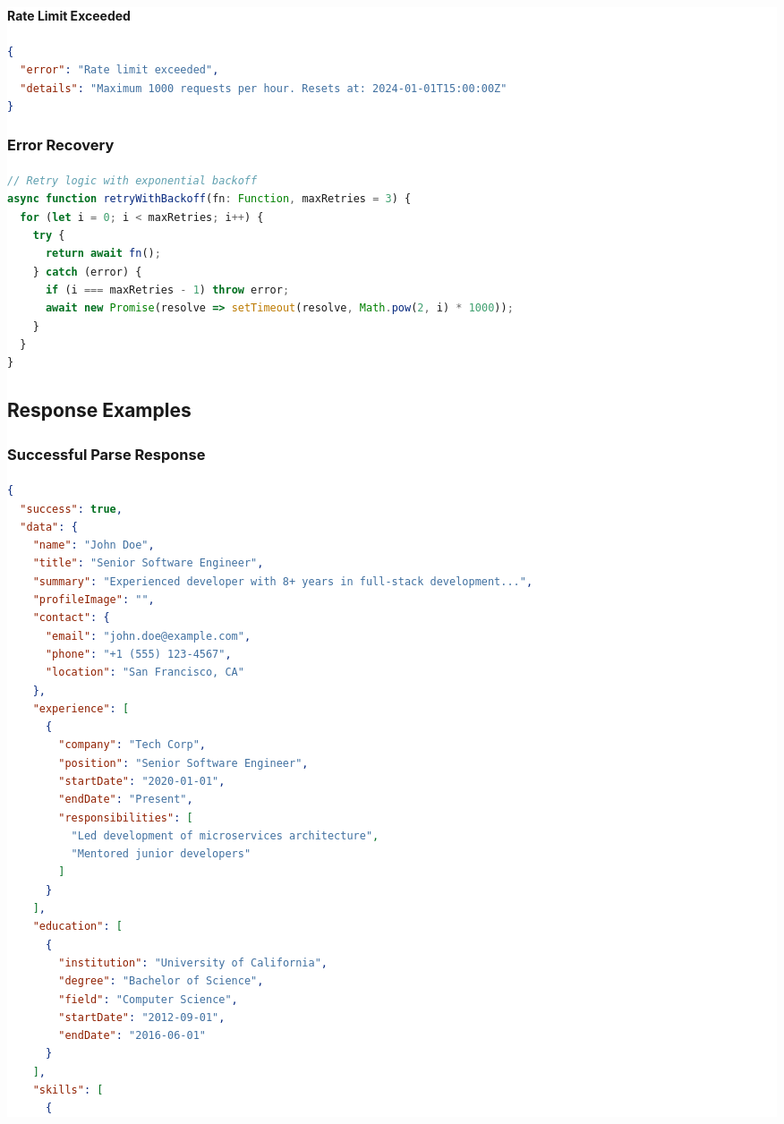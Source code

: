 #### Rate Limit Exceeded
```json
{
  "error": "Rate limit exceeded",
  "details": "Maximum 1000 requests per hour. Resets at: 2024-01-01T15:00:00Z"
}
```

### Error Recovery

```typescript
// Retry logic with exponential backoff
async function retryWithBackoff(fn: Function, maxRetries = 3) {
  for (let i = 0; i < maxRetries; i++) {
    try {
      return await fn();
    } catch (error) {
      if (i === maxRetries - 1) throw error;
      await new Promise(resolve => setTimeout(resolve, Math.pow(2, i) * 1000));
    }
  }
}
```

## Response Examples

### Successful Parse Response

```json
{
  "success": true,
  "data": {
    "name": "John Doe",
    "title": "Senior Software Engineer",
    "summary": "Experienced developer with 8+ years in full-stack development...",
    "profileImage": "",
    "contact": {
      "email": "john.doe@example.com",
      "phone": "+1 (555) 123-4567",
      "location": "San Francisco, CA"
    },
    "experience": [
      {
        "company": "Tech Corp",
        "position": "Senior Software Engineer",
        "startDate": "2020-01-01",
        "endDate": "Present",
        "responsibilities": [
          "Led development of microservices architecture",
          "Mentored junior developers"
        ]
      }
    ],
    "education": [
      {
        "institution": "University of California",
        "degree": "Bachelor of Science",
        "field": "Computer Science",
        "startDate": "2012-09-01",
        "endDate": "2016-06-01"
      }
    ],
    "skills": [
      {
```